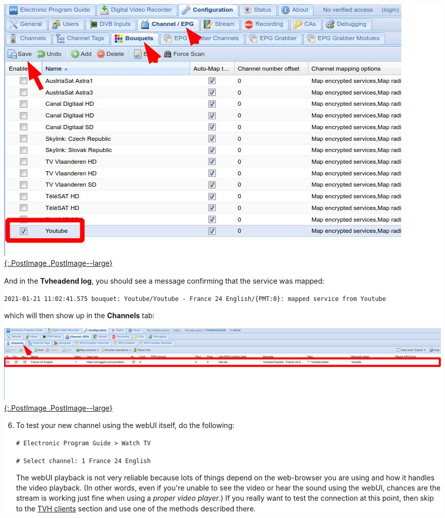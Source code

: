    [![TVHlink config 05](/assets/posts/2021-01-17-Tvhlink/tvhlink-config05.jpg){:.PostImage .PostImage--large}](/assets/posts/2021-01-17-Tvhlink/tvhlink-config05.jpg)

   And in the **Tvheadend log**, you should see a message confirming that the service was mapped:
   ```
   2021-01-21 11:02:41.575 bouquet: Youtube/Youtube - France 24 English/{PMT:0}: mapped service from Youtube
   ```
   which will then show up in the **Channels** tab:

   [![TVHlink config 06](/assets/posts/2021-01-17-Tvhlink/tvhlink-config06.jpg){:.PostImage .PostImage--large}](/assets/posts/2021-01-17-Tvhlink/tvhlink-config06.jpg)

6. To test your new channel using the webUI itself, do the following:
   ```
   # Electronic Program Guide > Watch TV
   ```
   ```
   # Select channel: 1 France 24 English
   ```
   The webUI playback is not very reliable because lots of things depend on the web-browser you are using and how it handles the video playback.  (In other words, even if you're unable to see the video or hear the sound using the webUI, chances are the stream is working just fine when using a *proper video player*.)  If you really want to test the connection at this point, then skip to the [TVH clients](#tvh-clients) section and use one of the methods described there.
